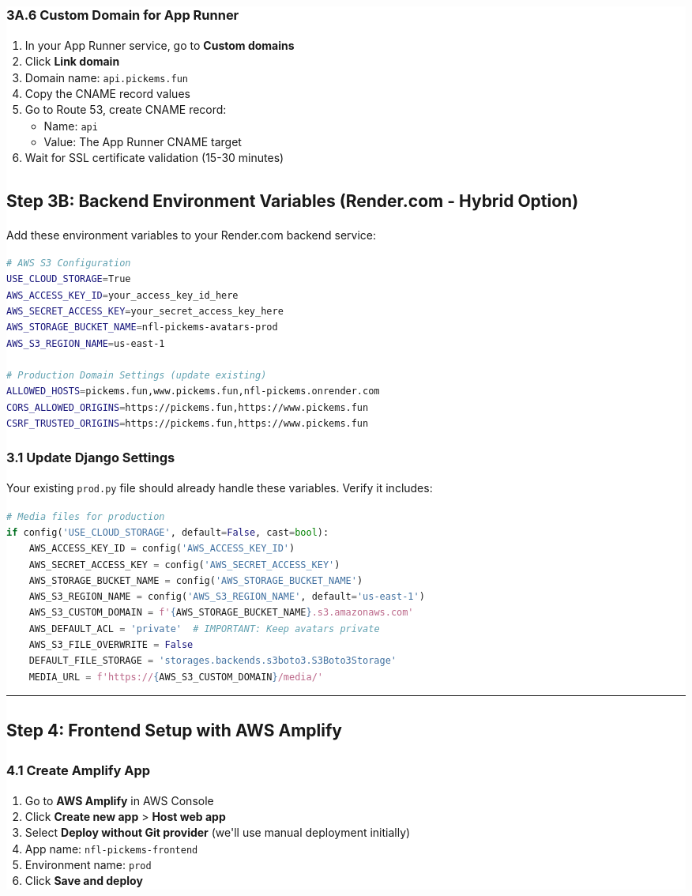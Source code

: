 
### 3A.6 Custom Domain for App Runner
1. In your App Runner service, go to **Custom domains**
2. Click **Link domain**
3. Domain name: `api.pickems.fun`
4. Copy the CNAME record values
5. Go to Route 53, create CNAME record:
   - Name: `api`
   - Value: The App Runner CNAME target
6. Wait for SSL certificate validation (15-30 minutes)

## Step 3B: Backend Environment Variables (Render.com - Hybrid Option)

Add these environment variables to your Render.com backend service:

```bash
# AWS S3 Configuration
USE_CLOUD_STORAGE=True
AWS_ACCESS_KEY_ID=your_access_key_id_here
AWS_SECRET_ACCESS_KEY=your_secret_access_key_here
AWS_STORAGE_BUCKET_NAME=nfl-pickems-avatars-prod
AWS_S3_REGION_NAME=us-east-1

# Production Domain Settings (update existing)
ALLOWED_HOSTS=pickems.fun,www.pickems.fun,nfl-pickems.onrender.com
CORS_ALLOWED_ORIGINS=https://pickems.fun,https://www.pickems.fun
CSRF_TRUSTED_ORIGINS=https://pickems.fun,https://www.pickems.fun
```

### 3.1 Update Django Settings
Your existing `prod.py` file should already handle these variables. Verify it includes:

```python
# Media files for production
if config('USE_CLOUD_STORAGE', default=False, cast=bool):
    AWS_ACCESS_KEY_ID = config('AWS_ACCESS_KEY_ID')
    AWS_SECRET_ACCESS_KEY = config('AWS_SECRET_ACCESS_KEY')
    AWS_STORAGE_BUCKET_NAME = config('AWS_STORAGE_BUCKET_NAME')
    AWS_S3_REGION_NAME = config('AWS_S3_REGION_NAME', default='us-east-1')
    AWS_S3_CUSTOM_DOMAIN = f'{AWS_STORAGE_BUCKET_NAME}.s3.amazonaws.com'
    AWS_DEFAULT_ACL = 'private'  # IMPORTANT: Keep avatars private
    AWS_S3_FILE_OVERWRITE = False
    DEFAULT_FILE_STORAGE = 'storages.backends.s3boto3.S3Boto3Storage'
    MEDIA_URL = f'https://{AWS_S3_CUSTOM_DOMAIN}/media/'
```

---

## Step 4: Frontend Setup with AWS Amplify

### 4.1 Create Amplify App
1. Go to **AWS Amplify** in AWS Console
2. Click **Create new app** > **Host web app**
3. Select **Deploy without Git provider** (we'll use manual deployment initially)
4. App name: `nfl-pickems-frontend`
5. Environment name: `prod`
6. Click **Save and deploy**
